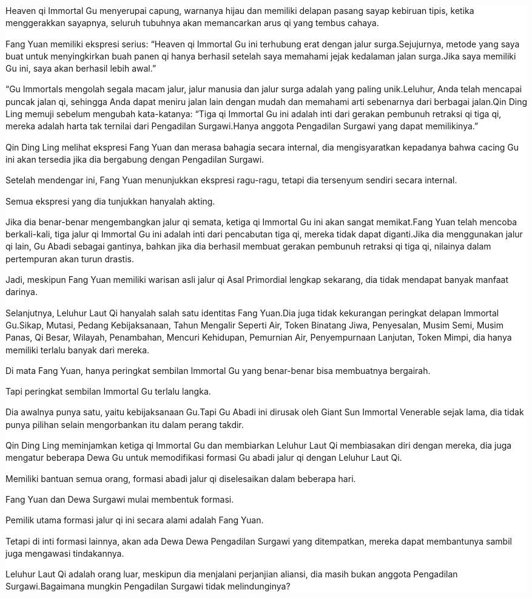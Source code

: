 Heaven qi Immortal Gu menyerupai capung, warnanya hijau dan memiliki delapan pasang sayap kebiruan tipis, ketika menggerakkan sayapnya, seluruh tubuhnya akan memancarkan arus qi yang tembus cahaya.

Fang Yuan memiliki ekspresi serius: “Heaven qi Immortal Gu ini terhubung erat dengan jalur surga.Sejujurnya, metode yang saya buat untuk menyingkirkan buah panen qi hanya berhasil setelah saya memahami jejak kedalaman jalan surga.Jika saya memiliki Gu ini, saya akan berhasil lebih awal.”

“Gu Immortals mengolah segala macam jalur, jalur manusia dan jalur surga adalah yang paling unik.Leluhur, Anda telah mencapai puncak jalan qi, sehingga Anda dapat meniru jalan lain dengan mudah dan memahami arti sebenarnya dari berbagai jalan.Qin Ding Ling memuji sebelum mengubah kata-katanya: “Tiga qi Immortal Gu ini adalah inti dari gerakan pembunuh retraksi qi tiga qi, mereka adalah harta tak ternilai dari Pengadilan Surgawi.Hanya anggota Pengadilan Surgawi yang dapat memilikinya.”

Qin Ding Ling melihat ekspresi Fang Yuan dan merasa bahagia secara internal, dia mengisyaratkan kepadanya bahwa cacing Gu ini akan tersedia jika dia bergabung dengan Pengadilan Surgawi.

Setelah mendengar ini, Fang Yuan menunjukkan ekspresi ragu-ragu, tetapi dia tersenyum sendiri secara internal.

Semua ekspresi yang dia tunjukkan hanyalah akting.

Jika dia benar-benar mengembangkan jalur qi semata, ketiga qi Immortal Gu ini akan sangat memikat.Fang Yuan telah mencoba berkali-kali, tiga jalur qi Immortal Gu ini adalah inti dari pencabutan tiga qi, mereka tidak dapat diganti.Jika dia menggunakan jalur qi lain, Gu Abadi sebagai gantinya, bahkan jika dia berhasil membuat gerakan pembunuh retraksi qi tiga qi, nilainya dalam pertempuran akan turun drastis.

Jadi, meskipun Fang Yuan memiliki warisan asli jalur qi Asal Primordial lengkap sekarang, dia tidak mendapat banyak manfaat darinya.

Selanjutnya, Leluhur Laut Qi hanyalah salah satu identitas Fang Yuan.Dia juga tidak kekurangan peringkat delapan Immortal Gu.Sikap, Mutasi, Pedang Kebijaksanaan, Tahun Mengalir Seperti Air, Token Binatang Jiwa, Penyesalan, Musim Semi, Musim Panas, Qi Besar, Wilayah, Penambahan, Mencuri Kehidupan, Pemurnian Air, Penyempurnaan Lanjutan, Token Mimpi, dia hanya memiliki terlalu banyak dari mereka.

Di mata Fang Yuan, hanya peringkat sembilan Immortal Gu yang benar-benar bisa membuatnya bergairah.

Tapi peringkat sembilan Immortal Gu terlalu langka.

Dia awalnya punya satu, yaitu kebijaksanaan Gu.Tapi Gu Abadi ini dirusak oleh Giant Sun Immortal Venerable sejak lama, dia tidak punya pilihan selain mengorbankan itu dalam perang takdir.

Qin Ding Ling meminjamkan ketiga qi Immortal Gu dan membiarkan Leluhur Laut Qi membiasakan diri dengan mereka, dia juga mengatur beberapa Dewa Gu untuk memodifikasi formasi Gu abadi jalur qi dengan Leluhur Laut Qi.

Memiliki bantuan semua orang, formasi abadi jalur qi diselesaikan dalam beberapa hari.

Fang Yuan dan Dewa Surgawi mulai membentuk formasi.



Pemilik utama formasi jalur qi ini secara alami adalah Fang Yuan.

Tetapi di inti formasi lainnya, akan ada Dewa Dewa Pengadilan Surgawi yang ditempatkan, mereka dapat membantunya sambil juga mengawasi tindakannya.

Leluhur Laut Qi adalah orang luar, meskipun dia menjalani perjanjian aliansi, dia masih bukan anggota Pengadilan Surgawi.Bagaimana mungkin Pengadilan Surgawi tidak melindunginya?
